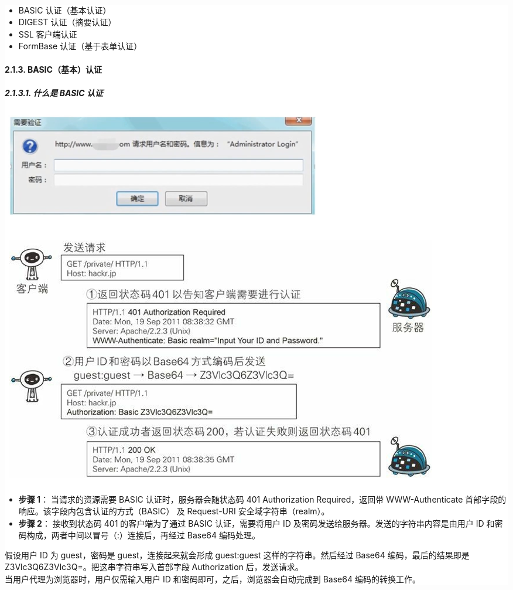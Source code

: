 - BASIC 认证（基本认证）
- DIGEST 认证（摘要认证）
- SSL 客户端认证
- FormBase 认证（基于表单认证）

#### 2.1.3. BASIC（基本）认证

##### 2.1.3.1. 什么是 BASIC 认证

![](./assets/1695655945667-69d6a44c-e256-4474-a007-4cf1cc09bbaa.png)

![](./assets/1695656019811-cf74d04f-f357-4088-bb9f-bb78845efb76.png)

- **步骤 1**： 当请求的资源需要 BASIC 认证时，服务器会随状态码 401 Authorization Required，返回带 WWW-Authenticate 首部字段的响应。该字段内包含认证的方式（BASIC） 及 Request-URI 安全域字符串（realm）。
- **步骤 2**： 接收到状态码 401 的客户端为了通过 BASIC 认证，需要将用户 ID 及密码发送给服务器。发送的字符串内容是由用户 ID 和密码构成，两者中间以冒号（:）连接后，再经过 Base64 编码处理。

假设用户 ID 为 guest，密码是 guest，连接起来就会形成 guest:guest 这样的字符串。然后经过 Base64 编码，最后的结果即是Z3Vlc3Q6Z3Vlc3Q=。把这串字符串写入首部字段 Authorization 后，发送请求。  
当用户代理为浏览器时，用户仅需输入用户 ID 和密码即可，之后，浏览器会自动完成到 Base64 编码的转换工作。
